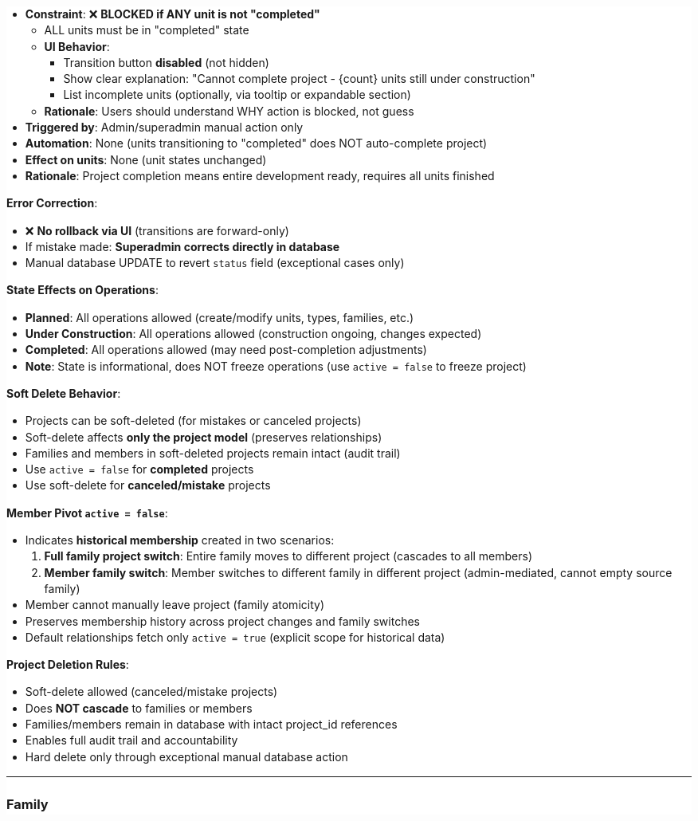 - **Constraint**: ❌ **BLOCKED if ANY unit is not "completed"**
  - ALL units must be in "completed" state
  - **UI Behavior**:
    - Transition button **disabled** (not hidden)
    - Show clear explanation: "Cannot complete project - {count} units still under construction"
    - List incomplete units (optionally, via tooltip or expandable section)
  - **Rationale**: Users should understand WHY action is blocked, not guess
- **Triggered by**: Admin/superadmin manual action only
- **Automation**: None (units transitioning to "completed" does NOT auto-complete project)
- **Effect on units**: None (unit states unchanged)
- **Rationale**: Project completion means entire development ready, requires all units finished

**Error Correction**:

- ❌ **No rollback via UI** (transitions are forward-only)
- If mistake made: **Superadmin corrects directly in database**
- Manual database UPDATE to revert `status` field (exceptional cases only)

**State Effects on Operations**:

- **Planned**: All operations allowed (create/modify units, types, families, etc.)
- **Under Construction**: All operations allowed (construction ongoing, changes expected)
- **Completed**: All operations allowed (may need post-completion adjustments)
- **Note**: State is informational, does NOT freeze operations (use `active = false` to freeze project)

**Soft Delete Behavior**:

- Projects can be soft-deleted (for mistakes or canceled projects)
- Soft-delete affects **only the project model** (preserves relationships)
- Families and members in soft-deleted projects remain intact (audit trail)
- Use `active = false` for **completed** projects
- Use soft-delete for **canceled/mistake** projects

**Member Pivot `active = false`**:

- Indicates **historical membership** created in two scenarios:
  1. **Full family project switch**: Entire family moves to different project (cascades to all members)
  2. **Member family switch**: Member switches to different family in different project (admin-mediated, cannot empty source family)
- Member cannot manually leave project (family atomicity)
- Preserves membership history across project changes and family switches
- Default relationships fetch only `active = true` (explicit scope for historical data)

**Project Deletion Rules**:

- Soft-delete allowed (canceled/mistake projects)
- Does **NOT cascade** to families or members
- Families/members remain in database with intact project_id references
- Enables full audit trail and accountability
- Hard delete only through exceptional manual database action

---

### Family
